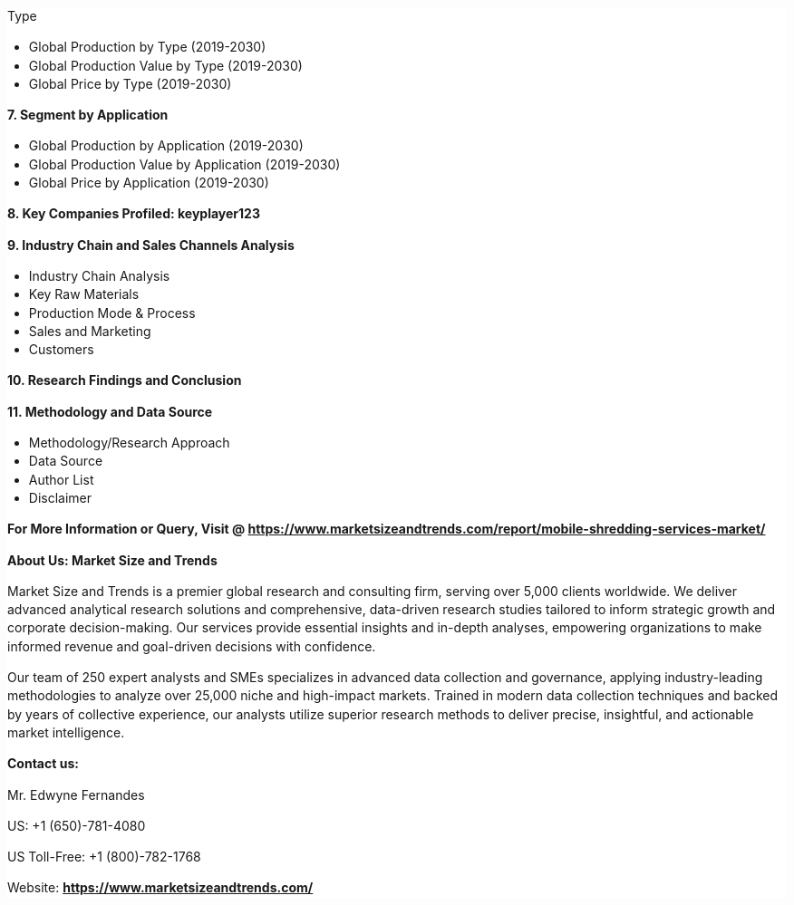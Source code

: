 Type</strong></p><ul><li>Global Production by Type (2019-2030)</li><li>Global Production Value by Type (2019-2030)</li><li>Global Price by Type (2019-2030)</li></ul><p><strong>7. Segment by Application</strong></p><ul><li>Global Production by Application (2019-2030)</li><li>Global Production Value by Application (2019-2030)</li><li>Global Price by Application (2019-2030)</li></ul><p><strong>8. Key Companies Profiled: keyplayer123</strong></p><p><strong>9. Industry Chain and Sales Channels Analysis</strong></p><ul><li>Industry Chain Analysis</li><li>Key Raw Materials</li><li>Production Mode &amp; Process</li><li>Sales and Marketing</li><li>Customers</li></ul><p><strong>10. Research Findings and Conclusion</strong></p><p><strong>11. Methodology and Data Source</strong></p><ul><li>Methodology/Research Approach</li><li>Data Source</li><li>Author List</li><li>Disclaimer</li></ul></p><p><strong>For More Information or Query, Visit @ <a href="https://www.marketsizeandtrends.com/report/mobile-shredding-services-market/">https://www.marketsizeandtrends.com/report/mobile-shredding-services-market/</a></strong></p><p><strong>About Us: Market Size and Trends</strong></p><p>Market Size and Trends is a premier global research and consulting firm, serving over 5,000 clients worldwide. We deliver advanced analytical research solutions and comprehensive, data-driven research studies tailored to inform strategic growth and corporate decision-making. Our services provide essential insights and in-depth analyses, empowering organizations to make informed revenue and goal-driven decisions with confidence.</p><p>Our team of 250 expert analysts and SMEs specializes in advanced data collection and governance, applying industry-leading methodologies to analyze over 25,000 niche and high-impact markets. Trained in modern data collection techniques and backed by years of collective experience, our analysts utilize superior research methods to deliver precise, insightful, and actionable market intelligence.</p><p><strong>Contact us:</strong></p><p>Mr. Edwyne Fernandes</p><p>US: +1 (650)-781-4080</p><p>US Toll-Free: +1 (800)-782-1768</p><p>Website: <strong><a href="https://www.marketsizeandtrends.com/">https://www.marketsizeandtrends.com/</a></strong></p>
